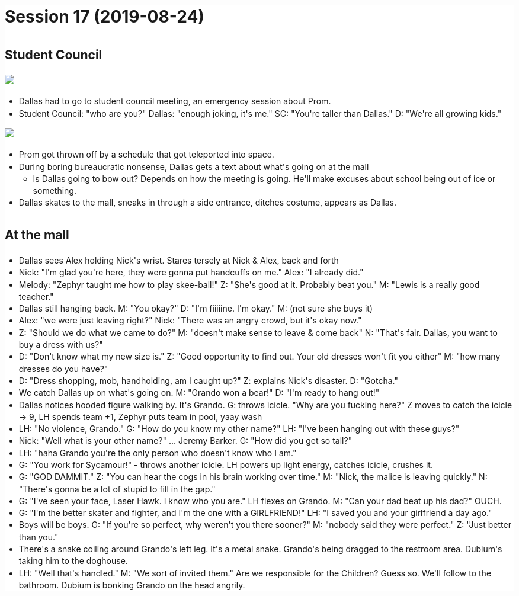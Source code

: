 


# Session 17 (2019-08-24)
## Student Council
![](https://i.stack.imgur.com/Hf7kh.png)

* Dallas had to go to student council meeting, an emergency session about Prom.
* Student Council: "who are you?" Dallas: "enough joking, it's me." SC: "You're taller than Dallas." D: "We're all growing kids."

![](https://memestatic1.fjcdn.com/comments/Dr+mcninja+did+it+already+yes+that+is+the+name+_f980ad71b7442753c273570e27453077.jpg)

* Prom got thrown off by a schedule that got teleported into space.
* During boring bureaucratic nonsense, Dallas gets a text about what's going on at the mall
  * Is Dallas going to bow out? Depends on how the meeting is going. He'll make excuses about school being out of ice or something.
* Dallas skates to the mall, sneaks in through a side entrance, ditches costume, appears as Dallas.

## At the mall

* Dallas sees Alex holding Nick's wrist. Stares tersely at Nick & Alex, back and forth
* Nick: "I'm glad you're here, they were gonna put handcuffs on me." Alex: "I already did."
* Melody: "Zephyr taught me how to play skee-ball!" Z: "She's good at it. Probably beat you." M: "Lewis is a really good teacher."
* Dallas still hanging back. M: "You okay?" D: "I'm fiiiiine. I'm okay." M: (not sure she buys it)
* Alex: "we were just leaving right?" Nick: "There was an angry crowd, but it's okay now."
* Z: "Should we do what we came to do?" M: "doesn't make sense to leave & come back" N: "That's fair. Dallas, you want to buy a dress with us?"
* D: "Don't know what my new size is." Z: "Good opportunity to find out. Your old dresses won't fit you either" M: "how many dresses do you have?"
* D: "Dress shopping, mob, handholding, am I caught up?" Z: explains Nick's disaster. D: "Gotcha."
* We catch Dallas up on what's going on. M: "Grando won a bear!" D: "I'm ready to hang out!"
* Dallas notices hooded figure walking by. It's Grando. G: throws icicle. "Why are you fucking here?" Z moves to catch the icicle -> 9, LH spends team +1, Zephyr puts team in pool, yaay wash
* LH: "No violence, Grando." G: "How do you know my other name?" LH: "I've been hanging out with these guys?"
* Nick: "Well what is your other name?" ... Jeremy Barker. G: "How did you get so tall?"
* LH: "haha Grando you're the only person who doesn't know who I am."
* G: "You work for Sycamour!" - throws another icicle. LH powers up light energy, catches icicle, crushes it.
* G: "GOD DAMMIT." Z: "You can hear the cogs in his brain working over time." M: "Nick, the malice is leaving quickly." N: "There's gonna be a lot of stupid to fill in the gap."
* G: "I've seen your face, Laser Hawk. I know who you are." LH flexes on Grando. M: "Can your dad beat up his dad?" OUCH.
* G: "I'm the better skater and fighter, and I'm the one with a GIRLFRIEND!" LH: "I saved you and your girlfriend a day ago."
* Boys will be boys. G: "If you're so perfect, why weren't you there sooner?" M: "nobody said they were perfect." Z: "Just better than you."
* There's a snake coiling around Grando's left leg. It's a metal snake. Grando's being dragged to the restroom area. Dubium's taking him to the doghouse.
* LH: "Well that's handled." M: "We sort of invited them." Are we responsible for the Children? Guess so. We'll follow to the bathroom. Dubium is bonking Grando on the head angrily.
